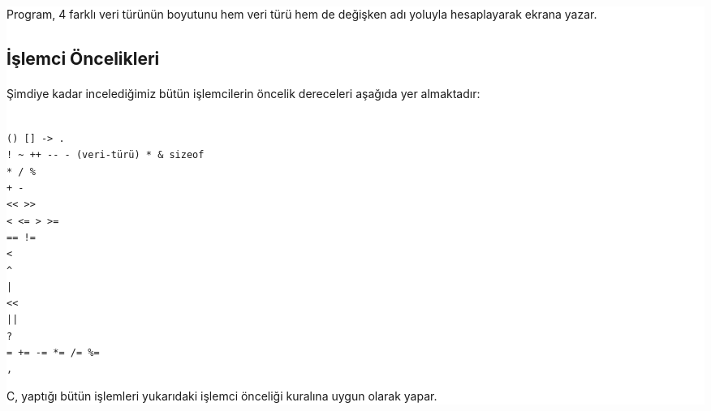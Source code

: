 Program, 4 farklı veri türünün boyutunu hem veri türü hem de değişken adı yoluyla hesaplayarak ekrana yazar.

## İşlemci Öncelikleri

Şimdiye kadar incelediğimiz bütün işlemcilerin öncelik dereceleri aşağıda yer almaktadır:

```

() [] -> .
! ~ ++ -- - (veri-türü) * & sizeof
* / %
+ -
<< >>
< <= > >=
== !=
<
^
|
<<
||
?
= += -= *= /= %=
,

```

C, yaptığı bütün işlemleri yukarıdaki işlemci önceliği kuralına uygun olarak yapar.
